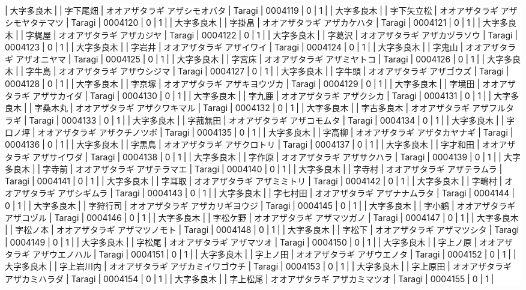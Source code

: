 | 大字多良木 |  | 字下尾畑 | オオアザタラギ  アザシモオバタ | Taragi | 0004119 | 0 | 1 |
| 大字多良木 |  | 字下矢立松 | オオアザタラギ  アザシモヤタテマツ | Taragi | 0004120 | 0 | 1 |
| 大字多良木 |  | 字掛畠 | オオアザタラギ  アザカケハタ | Taragi | 0004121 | 0 | 1 |
| 大字多良木 |  | 字梶屋 | オオアザタラギ  アザカジヤ | Taragi | 0004122 | 0 | 1 |
| 大字多良木 |  | 字葛沢 | オオアザタラギ  アザカヅラソウ | Taragi | 0004123 | 0 | 1 |
| 大字多良木 |  | 字岩井 | オオアザタラギ  アザイワイ | Taragi | 0004124 | 0 | 1 |
| 大字多良木 |  | 字鬼山 | オオアザタラギ  アザオニヤマ | Taragi | 0004125 | 0 | 1 |
| 大字多良木 |  | 字宮床 | オオアザタラギ  アザミヤトコ | Taragi | 0004126 | 0 | 1 |
| 大字多良木 |  | 字牛島 | オオアザタラギ  アザウシジマ | Taragi | 0004127 | 0 | 1 |
| 大字多良木 |  | 字牛頭 | オオアザタラギ  アザゴウズ | Taragi | 0004128 | 0 | 1 |
| 大字多良木 |  | 字京塚 | オオアザタラギ  アザキヨウヅカ | Taragi | 0004129 | 0 | 1 |
| 大字多良木 |  | 字境田 | オオアザタラギ  アザサカイダ | Taragi | 0004130 | 0 | 1 |
| 大字多良木 |  | 字九鹿 | オオアザタラギ  アザクシカ | Taragi | 0004131 | 0 | 1 |
| 大字多良木 |  | 字桑木丸 | オオアザタラギ  アザクワキマル | Taragi | 0004132 | 0 | 1 |
| 大字多良木 |  | 字古多良木 | オオアザタラギ  アザフルタラギ | Taragi | 0004133 | 0 | 1 |
| 大字多良木 |  | 字菰無田 | オオアザタラギ  アザコモムタ | Taragi | 0004134 | 0 | 1 |
| 大字多良木 |  | 字口ノ坪 | オオアザタラギ  アザクチノツボ | Taragi | 0004135 | 0 | 1 |
| 大字多良木 |  | 字高柳 | オオアザタラギ  アザタカヤナギ | Taragi | 0004136 | 0 | 1 |
| 大字多良木 |  | 字黒鳥 | オオアザタラギ  アザクロトリ | Taragi | 0004137 | 0 | 1 |
| 大字多良木 |  | 字才和田 | オオアザタラギ  アザサイワダ | Taragi | 0004138 | 0 | 1 |
| 大字多良木 |  | 字作原 | オオアザタラギ  アザサクハラ | Taragi | 0004139 | 0 | 1 |
| 大字多良木 |  | 字寺前 | オオアザタラギ  アザテラマエ | Taragi | 0004140 | 0 | 1 |
| 大字多良木 |  | 字寺村 | オオアザタラギ  アザテラムラ | Taragi | 0004141 | 0 | 1 |
| 大字多良木 |  | 字耳取 | オオアザタラギ  アザミミトリ | Taragi | 0004142 | 0 | 1 |
| 大字多良木 |  | 字鴫村 | オオアザタラギ  アザシギムラ | Taragi | 0004143 | 0 | 1 |
| 大字多良木 |  | 字七村田 | オオアザタラギ  アザナナムラタ | Taragi | 0004144 | 0 | 1 |
| 大字多良木 |  | 字狩行司 | オオアザタラギ  アザカリギヨウジ | Taragi | 0004145 | 0 | 1 |
| 大字多良木 |  | 字小鶴 | オオアザタラギ  アザコヅル | Taragi | 0004146 | 0 | 1 |
| 大字多良木 |  | 字松ケ野 | オオアザタラギ  アザマツガノ | Taragi | 0004147 | 0 | 1 |
| 大字多良木 |  | 字松ノ本 | オオアザタラギ  アザマツノモト | Taragi | 0004148 | 0 | 1 |
| 大字多良木 |  | 字松下 | オオアザタラギ  アザマツシタ | Taragi | 0004149 | 0 | 1 |
| 大字多良木 |  | 字松尾 | オオアザタラギ  アザマツオ | Taragi | 0004150 | 0 | 1 |
| 大字多良木 |  | 字上ノ原 | オオアザタラギ  アザウエノハル | Taragi | 0004151 | 0 | 1 |
| 大字多良木 |  | 字上ノ田 | オオアザタラギ  アザウエノタ | Taragi | 0004152 | 0 | 1 |
| 大字多良木 |  | 字上岩川内 | オオアザタラギ  アザカミイワゴウチ | Taragi | 0004153 | 0 | 1 |
| 大字多良木 |  | 字上原田 | オオアザタラギ  アザカミハラダ | Taragi | 0004154 | 0 | 1 |
| 大字多良木 |  | 字上松尾 | オオアザタラギ  アザカミマツオ | Taragi | 0004155 | 0 | 1 |